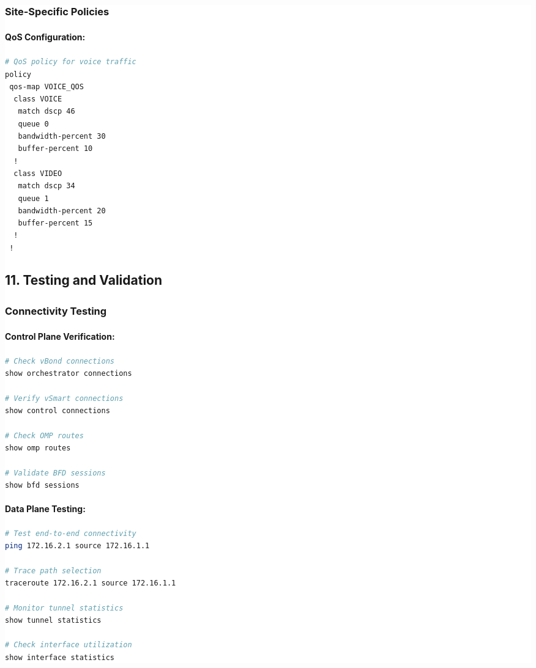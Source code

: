 ### Site-Specific Policies

#### QoS Configuration:
```bash
# QoS policy for voice traffic
policy
 qos-map VOICE_QOS
  class VOICE
   match dscp 46
   queue 0
   bandwidth-percent 30
   buffer-percent 10
  !
  class VIDEO
   match dscp 34
   queue 1
   bandwidth-percent 20
   buffer-percent 15
  !
 !
```

## 11. Testing and Validation

### Connectivity Testing

#### Control Plane Verification:
```bash
# Check vBond connections
show orchestrator connections

# Verify vSmart connections
show control connections

# Check OMP routes
show omp routes

# Validate BFD sessions
show bfd sessions
```

#### Data Plane Testing:
```bash
# Test end-to-end connectivity
ping 172.16.2.1 source 172.16.1.1

# Trace path selection
traceroute 172.16.2.1 source 172.16.1.1

# Monitor tunnel statistics
show tunnel statistics

# Check interface utilization
show interface statistics
```
